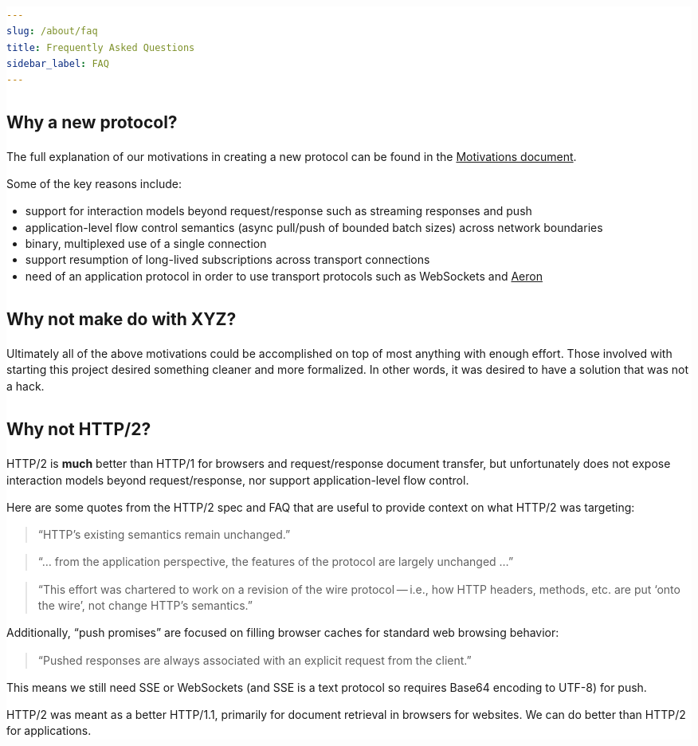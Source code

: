```yaml
---
slug: /about/faq
title: Frequently Asked Questions
sidebar_label: FAQ
---
```


## Why a new protocol?

The full explanation of our motivations in creating a new protocol can be found in the [Motivations document](/about/motivations).

Some of the key reasons include:

- support for interaction models beyond request/response such as streaming responses and push
- application-level flow control semantics (async pull/push of bounded batch sizes) across network boundaries
- binary, multiplexed use of a single connection
- support resumption of long-lived subscriptions across transport connections
- need of an application protocol in order to use transport protocols such as WebSockets and [Aeron]

## Why not make do with XYZ?

Ultimately all of the above motivations could be accomplished on top of most anything with enough effort. Those involved with starting this project desired something cleaner and more formalized. In other words, it was desired to have a solution that was not a hack.

## Why not HTTP/2?

HTTP/2 is **much** better than HTTP/1 for browsers and request/response document transfer, but unfortunately does not expose interaction models beyond request/response, nor support application-level flow control.

Here are some quotes from the HTTP/2 spec and FAQ that are useful to provide context on what HTTP/2 was targeting:

> “HTTP’s existing semantics remain unchanged.”

> “…&#xA0;from the application perspective, the features of the protocol are largely unchanged&#xA0;…”

> “This effort was chartered to work on a revision of the wire protocol — i.e., how HTTP headers, methods, etc. are put ‘onto the wire’, not change HTTP’s semantics.”

Additionally, “push promises” are focused on filling browser caches for standard web browsing behavior:

> “Pushed responses are always associated with an explicit request from the client.”

This means we still need SSE or WebSockets (and SSE is a text protocol so requires Base64 encoding to UTF-8) for push.

HTTP/2 was meant as a better HTTP/1.1, primarily for document retrieval in browsers for websites. We can do better than HTTP/2 for applications.


[aeron]: https://github.com/real-logic/Aeron 'Efficient reliable UDP unicast, UDP multicast, and IPC message transport.'
[reactive streams]: http://www.reactive-streams.org 'Reactive Streams is an initiative to provide a standard for asynchronous stream processing with non-blocking back pressure.'
[reactive extensions]: http://www.reactivex.io 'ReactiveX is an API for asynchronous programming with observable streams.'
[rxjava]: https://github.com/ReactiveX/RxJava 'RxJava is a library for composing asynchronous and event-based programs using observable sequences for the Java VM.'
[rxjs]: https://github.com/ReactiveX/RxJS 'RxJS is a reactive programming library for JavaScript.'
[reactive manifesto]: http://www.reactivemanifesto.org 'We want systems that are Responsive, Resilient, Elastic, and Message Driven. We call these Reactive Systems.'